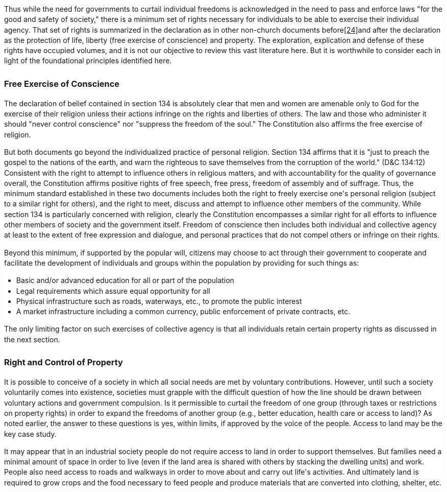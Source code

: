 Thus while the need for governments to curtail individual freedoms is acknowledged in the need to pass and enforce laws "for the good and safety of society," there is a minimum set of rights necessary for individuals to be able to exercise their individual agency. That set of rights is summarized in the declaration as in other non-church documents before[\[24\]][6]and after the declaration as the protection of life, liberty (free exercise of conscience) and property. The exploration, explication and defense of these rights have occupied volumes, and it is not our objective to review this vast literature here. But it is worthwhile to consider each in light of the foundational principles identified here.

### Free Exercise of Conscience

The declaration of belief contained in section 134 is absolutely clear that men and women are amenable only to God for the exercise of their religion unless their actions infringe on the rights and liberties of others. The law and those who administer it should "never control conscience" nor "suppress the freedom of the soul." The Constitution also affirms the free exercise of religion.

But both documents go beyond the individualized practice of personal religion. Section 134 affirms that it is "just to preach the gospel to the nations of the earth, and warn the righteous to save themselves from the corruption of the world." (D&C 134:12) Consistent with the right to attempt to influence others in religious matters, and with accountability for the quality of governance overall, the Constitution affirms positive rights of free speech, free press, freedom of assembly and of suffrage. Thus, the minimum standard established in these two documents includes both the right to freely exercise one's personal religion (subject to a similar right for others), and the right to meet, discuss and attempt to influence other members of the community. While section 134 is particularly concerned with religion, clearly the Constitution encompasses a similar right for all efforts to influence other members of society and the government itself. Freedom of conscience then includes both individual and collective agency at least to the extent of free expression and dialogue, and personal practices that do not compel others or infringe on their rights.

Beyond this minimum, if supported by the popular will, citizens may choose to act through their government to cooperate and facilitate the development of individuals and groups within the population by providing for such things as:

* Basic and/or advanced education for all or part of the population
* Legal requirements which assure equal opportunity for all
* Physical infrastructure such as roads, waterways, etc., to promote the public interest
* A market infrastructure including a common currency, public enforcement of private contracts, etc.

The only limiting factor on such exercises of collective agency is that all individuals retain certain property rights as discussed in the next section.

### Right and Control of Property

It is possible to conceive of a society in which all social needs are met by voluntary contributions. However, until such a society voluntarily comes into existence, societies must grapple with the difficult question of how the line should be drawn between voluntary actions and government compulsion. Is it permissible to curtail the freedom of one group (through taxes or restrictions on property rights) in order to expand the freedoms of another group (e.g., better education, health care or access to land)? As noted earlier, the answer to these questions is yes, within limits, if approved by the voice of the people. Access to land may be the key case study.

It may appear that in an industrial society people do not require access to land in order to support themselves. But families need a minimal amount of space in order to live (even if the land area is shared with others by stacking the dwelling units) and work. People also need access to roads and walkways in order to move about and carry out life's activities. And ultimately land is required to grow crops and the food necessary to feed people and produce materials that are converted into clothing, shelter, etc.


[0]: http://www.goodgovernance.us/wp-admin/post.php?post=131&action=edit#_edn12
[1]: null
[2]: http://www.goodgovernance.us/wp-admin/post.php?post=131&action=edit#_edn20
[3]: http://www.goodgovernance.us/wp-admin/post.php?post=131&action=edit#_edn21
[4]: http://www.goodgovernance.us/wp-admin/post.php?post=131&action=edit#_edn22
[5]: http://www.goodgovernance.us/wp-admin/post.php?post=131&action=edit#_edn23
[6]: http://www.goodgovernance.us/wp-admin/post.php?post=131&action=edit#_edn24
[7]: http://www.goodgovernance.us/wp-admin/post.php?post=131&action=edit#_edn25